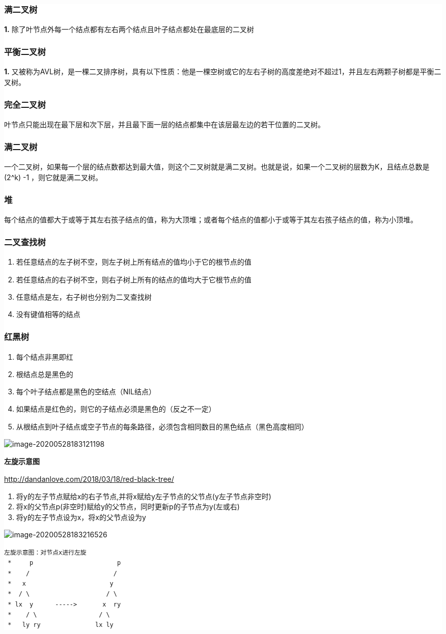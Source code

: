 ###  满二叉树

**1.**   除了叶节点外每一个结点都有左右两个结点且叶子结点都处在最底层的二叉树

### 平衡二叉树

**1.**   又被称为AVL树，是一棵二叉排序树，具有以下性质：他是一棵空树或它的左右子树的高度差绝对不超过1，并且左右两颗子树都是平衡二叉树。

### 完全二叉树

叶节点只能出现在最下层和次下层，并且最下面一层的结点都集中在该层最左边的若干位置的二叉树。

### 满二叉树

一个二叉树，如果每一个层的结点数都达到最大值，则这个二叉树就是满二叉树。也就是说，如果一个二叉树的层数为K，且结点总数是(2^k) -1 ，则它就是满二叉树。

### 堆

每个结点的值都大于或等于其左右孩子结点的值，称为大顶堆；或者每个结点的值都小于或等于其左右孩子结点的值，称为小顶堆。

### 二叉查找树

1. 若任意结点的左子树不空，则左子树上所有结点的值均小于它的根节点的值

2. 若任意结点的右子树不空，则右子树上所有的结点的值均大于它根节点的值

3. 任意结点是左，右子树也分别为二叉查找树

4. 没有键值相等的结点

### 红黑树

1. 每个结点非黑即红

2. 根结点总是黑色的

3. 每个叶子结点都是黑色的空结点（NIL结点）

4. 如果结点是红色的，则它的子结点必须是黑色的（反之不一定）

5. 从根结点到叶子结点或空子节点的每条路径，必须包含相同数目的黑色结点（黑色高度相同）

![image-20200528183121198](C:\Users\晨边\AppData\Roaming\Typora\typora-user-images\image-20200528183121198.png)

**左旋示意图**

http://dandanlove.com/2018/03/18/red-black-tree/

1. 将y的左子节点赋给x的右子节点,并将x赋给y左子节点的父节点(y左子节点非空时)
2. 将x的父节点p(非空时)赋给y的父节点，同时更新p的子节点为y(左或右)
3. 将y的左子节点设为x，将x的父节点设为y

![image-20200528183216526](C:\Users\晨边\AppData\Roaming\Typora\typora-user-images\image-20200528183216526.png)

```
左旋示意图：对节点x进行左旋
 *     p                       p
 *    /                       /
 *   x                       y
 *  / \                     / \
 * lx  y      ----->       x  ry
 *    / \                 / \
 *   ly ry               lx ly
```
